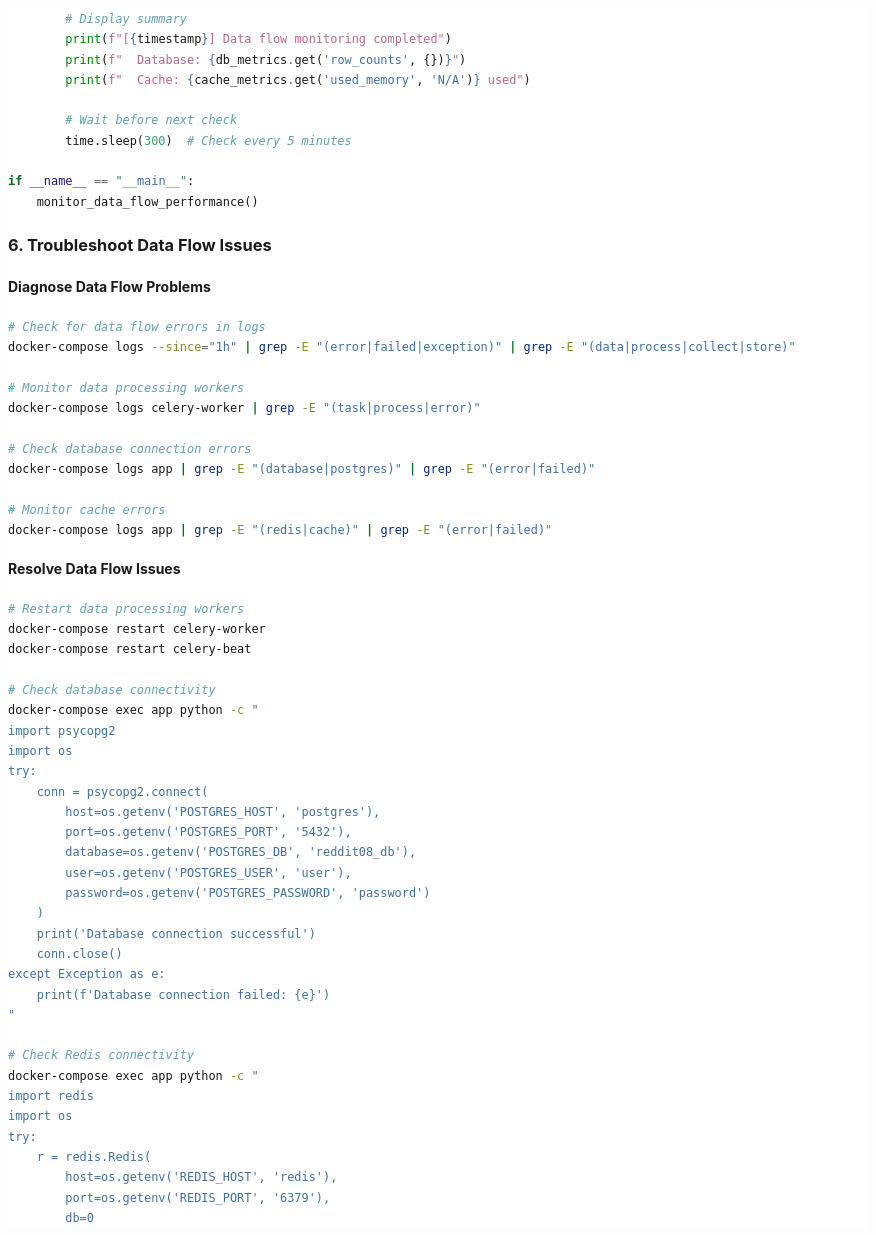 ```python
        # Display summary
        print(f"[{timestamp}] Data flow monitoring completed")
        print(f"  Database: {db_metrics.get('row_counts', {})}")
        print(f"  Cache: {cache_metrics.get('used_memory', 'N/A')} used")
        
        # Wait before next check
        time.sleep(300)  # Check every 5 minutes

if __name__ == "__main__":
    monitor_data_flow_performance()
```

### 6. Troubleshoot Data Flow Issues

#### Diagnose Data Flow Problems
```bash
# Check for data flow errors in logs
docker-compose logs --since="1h" | grep -E "(error|failed|exception)" | grep -E "(data|process|collect|store)"

# Monitor data processing workers
docker-compose logs celery-worker | grep -E "(task|process|error)"

# Check database connection errors
docker-compose logs app | grep -E "(database|postgres)" | grep -E "(error|failed)"

# Monitor cache errors
docker-compose logs app | grep -E "(redis|cache)" | grep -E "(error|failed)"
```

#### Resolve Data Flow Issues
```bash
# Restart data processing workers
docker-compose restart celery-worker
docker-compose restart celery-beat

# Check database connectivity
docker-compose exec app python -c "
import psycopg2
import os
try:
    conn = psycopg2.connect(
        host=os.getenv('POSTGRES_HOST', 'postgres'),
        port=os.getenv('POSTGRES_PORT', '5432'),
        database=os.getenv('POSTGRES_DB', 'reddit08_db'),
        user=os.getenv('POSTGRES_USER', 'user'),
        password=os.getenv('POSTGRES_PASSWORD', 'password')
    )
    print('Database connection successful')
    conn.close()
except Exception as e:
    print(f'Database connection failed: {e}')
"

# Check Redis connectivity
docker-compose exec app python -c "
import redis
import os
try:
    r = redis.Redis(
        host=os.getenv('REDIS_HOST', 'redis'),
        port=os.getenv('REDIS_PORT', '6379'),
        db=0
```